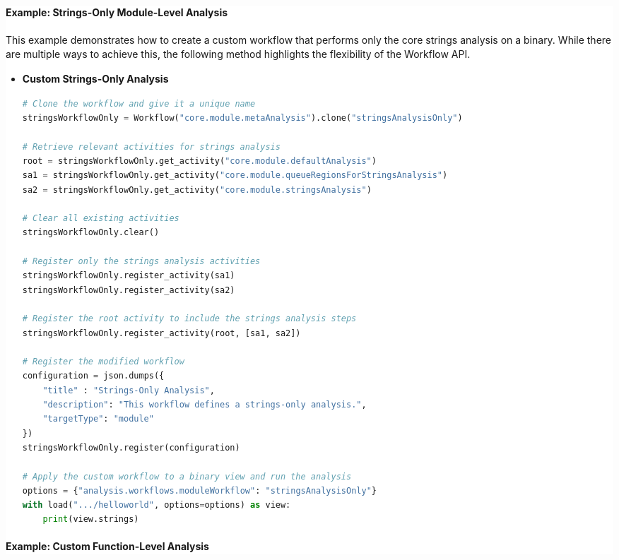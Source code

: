 #### Example: Strings-Only Module-Level Analysis

This example demonstrates how to create a custom workflow that performs only the core strings analysis on a binary. While there are multiple ways to achieve this, the following method highlights the flexibility of the Workflow API.

- **Custom Strings-Only Analysis**
	```python
	# Clone the workflow and give it a unique name
	stringsWorkflowOnly = Workflow("core.module.metaAnalysis").clone("stringsAnalysisOnly")
	
	# Retrieve relevant activities for strings analysis
	root = stringsWorkflowOnly.get_activity("core.module.defaultAnalysis")
	sa1 = stringsWorkflowOnly.get_activity("core.module.queueRegionsForStringsAnalysis")
	sa2 = stringsWorkflowOnly.get_activity("core.module.stringsAnalysis")
	
	# Clear all existing activities
	stringsWorkflowOnly.clear()
	
	# Register only the strings analysis activities
	stringsWorkflowOnly.register_activity(sa1)
	stringsWorkflowOnly.register_activity(sa2)
	
	# Register the root activity to include the strings analysis steps
	stringsWorkflowOnly.register_activity(root, [sa1, sa2])
	
	# Register the modified workflow
	configuration = json.dumps({
		"title" : "Strings-Only Analysis",
		"description": "This workflow defines a strings-only analysis.",
		"targetType": "module"
	})
	stringsWorkflowOnly.register(configuration)
	
	# Apply the custom workflow to a binary view and run the analysis
	options = {"analysis.workflows.moduleWorkflow": "stringsAnalysisOnly"}
	with load(".../helloworld", options=options) as view:
		print(view.strings)
	```

#### Example: Custom Function-Level Analysis
